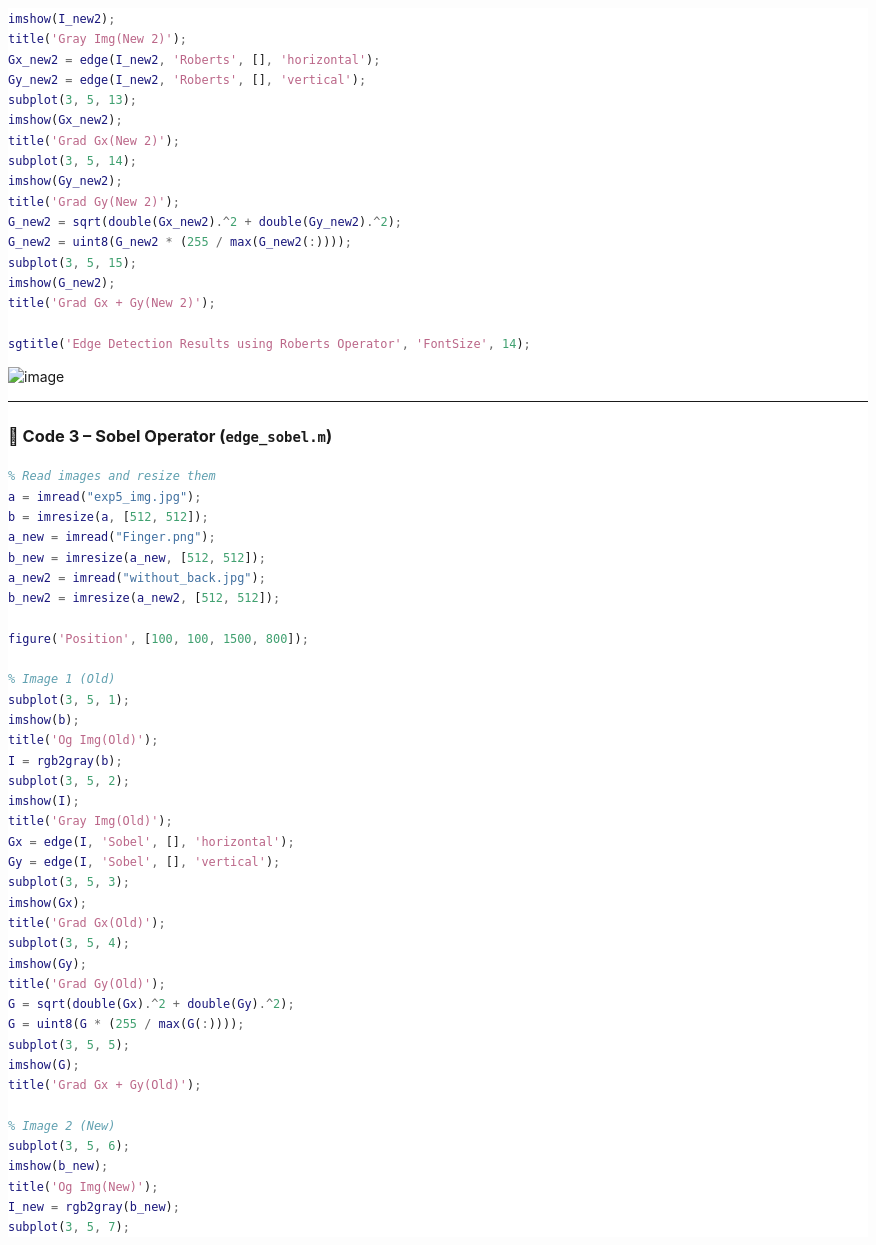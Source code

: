 ```matlab
imshow(I_new2);
title('Gray Img(New 2)');
Gx_new2 = edge(I_new2, 'Roberts', [], 'horizontal');
Gy_new2 = edge(I_new2, 'Roberts', [], 'vertical');
subplot(3, 5, 13);
imshow(Gx_new2);
title('Grad Gx(New 2)');
subplot(3, 5, 14);
imshow(Gy_new2);
title('Grad Gy(New 2)');
G_new2 = sqrt(double(Gx_new2).^2 + double(Gy_new2).^2);
G_new2 = uint8(G_new2 * (255 / max(G_new2(:))));
subplot(3, 5, 15);
imshow(G_new2);
title('Grad Gx + Gy(New 2)');

sgtitle('Edge Detection Results using Roberts Operator', 'FontSize', 14);
```
<img width="1875" height="794" alt="image" src="https://github.com/user-attachments/assets/c9b04555-2787-4ce3-8894-293866c754cf" />

---

### 🔹 Code 3 – Sobel Operator (`edge_sobel.m`)

```matlab
% Read images and resize them
a = imread("exp5_img.jpg");
b = imresize(a, [512, 512]);
a_new = imread("Finger.png");
b_new = imresize(a_new, [512, 512]);
a_new2 = imread("without_back.jpg");
b_new2 = imresize(a_new2, [512, 512]);

figure('Position', [100, 100, 1500, 800]);

% Image 1 (Old)
subplot(3, 5, 1);
imshow(b);
title('Og Img(Old)');
I = rgb2gray(b);
subplot(3, 5, 2);
imshow(I);
title('Gray Img(Old)');
Gx = edge(I, 'Sobel', [], 'horizontal');
Gy = edge(I, 'Sobel', [], 'vertical');
subplot(3, 5, 3);
imshow(Gx);
title('Grad Gx(Old)');
subplot(3, 5, 4);
imshow(Gy);
title('Grad Gy(Old)');
G = sqrt(double(Gx).^2 + double(Gy).^2);
G = uint8(G * (255 / max(G(:))));
subplot(3, 5, 5);
imshow(G);
title('Grad Gx + Gy(Old)');

% Image 2 (New)
subplot(3, 5, 6);
imshow(b_new);
title('Og Img(New)');
I_new = rgb2gray(b_new);
subplot(3, 5, 7);
```